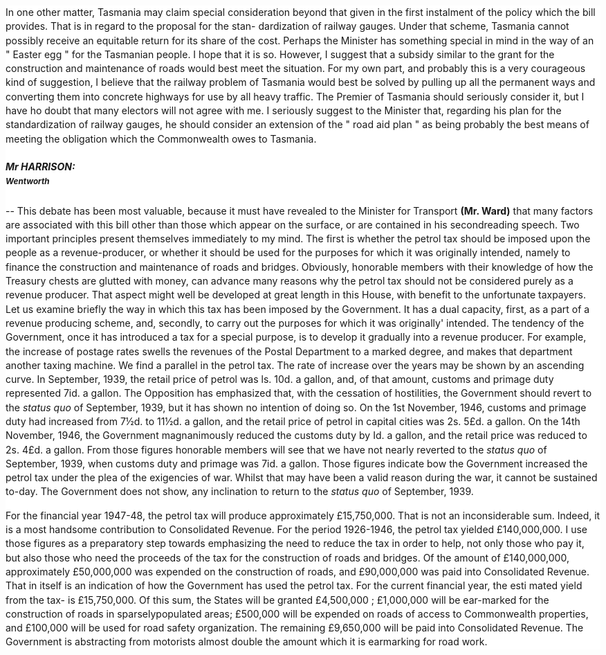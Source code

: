 In one other matter, Tasmania may claim special consideration beyond that given in the first instalment of the policy which the bill provides. That is in regard to the proposal for the stan- dardization of railway gauges. Under that scheme, Tasmania cannot possibly receive an equitable return for its share  of the cost. Perhaps the Minister has something special in mind in the way of an " Easter egg " for the Tasmanian people. I hope that it is so. However, I suggest that a subsidy similar to the grant for the construction and maintenance of roads would best meet the situation. For my own part, and probably this is a very courageous kind of suggestion, I believe that the railway problem of Tasmania would best be solved by pulling up all the permanent ways and converting them into concrete highways for use by all heavy traffic. The Premier of Tasmania should seriously consider it, but I have ho doubt that many electors will not agree with me. I seriously suggest to the Minister that, regarding his plan for the standardization of railway gauges, he should consider an extension of the " road aid plan " as being probably the best means of meeting the obligation which the Commonwealth owes to Tasmania. 

##### Mr HARRISON:<br><small class="text-muted">Wentworth</small>

-- This debate has been most valuable, because it must have revealed to the Minister for Transport  **(Mr. Ward)**  that many factors are associated with this bill other than those which appear on the surface, or are contained in his secondreading speech. Two important principles present themselves immediately to my mind. The first is whether the petrol tax should be imposed upon the people as a revenue-producer, or whether it should be used for the purposes for which it was originally intended, namely to finance the construction and maintenance of roads and bridges. Obviously, honorable members with their knowledge of how the Treasury chests are glutted with money, can advance many reasons why the petrol tax should not be considered purely as a revenue producer. That aspect might well be developed at great length in this House, with benefit to the unfortunate taxpayers. Let us examine briefly the way in which this tax has been imposed by the Government. It has a dual capacity, first, as a part of a revenue producing scheme, and, secondly, to carry out the purposes for which it was originally'  intended. The tendency of the Government, once it has introduced a tax for a special purpose, is to develop it gradually into a revenue producer. For example, the increase of postage rates swells the revenues of the Postal Department to a marked degree, and makes that department another taxing machine. We find a parallel in the petrol tax. The rate of increase over the years may be shown by an ascending curve. In September, 1939, the retail price of petrol was ls. 10d. a gallon, and, of that amount, customs and primage duty represented 7id. a gallon. The Opposition has emphasized that, with the cessation of hostilities, the Government should revert to the  *status quo*  of September, 1939, but it has shown no intention of doing so. On the 1st November, 1946, customs and primage duty had increased from  7½d.  to  11½d.  a gallon, and the retail price of petrol in capital cities was 2s. 5£d. a gallon. On the 14th November, 1946, the Government magnanimously reduced the customs duty by Id. a gallon, and the retail price was reduced to 2s. 4£d. a gallon. From those figures honorable members will see that we have not nearly reverted to the  *status quo*  of September, 1939, when customs duty and primage was 7id. a gallon. Those figures indicate bow the Government increased the petrol tax under the plea of the exigencies of war. Whilst that may have been a valid reason during the war, it cannot be sustained to-day. The Government does not show, any inclination to return to the  *status quo*  of September, 1939. 

For the financial year 1947-48, the petrol tax will produce approximately £15,750,000. That is not an inconsiderable sum. Indeed, it is a most handsome contribution to Consolidated Revenue. For the period 1926-1946, the petrol tax yielded £140,000,000. I use those figures as a preparatory step towards emphasizing the need to reduce the tax in order to help, not only those who pay it, but also those who need the proceeds of the tax for the construction of roads and bridges. Of the amount of £140,000,000, approximately £50,000,000 was expended on the construction of roads, and £90,000,000 was paid into Consolidated Revenue. That in itself is an indication of how the Government has used the petrol tax. For the current financial year, the esti mated yield from the tax- is £15,750,000. Of this sum, the States will be granted £4,500,000 ; £1,000,000 will be ear-marked for the construction of roads in sparselypopulated areas; £500,000 will be expended on roads of access to Commonwealth properties, and £100,000 will be used for road safety organization. The remaining £9,650,000 will be paid into Consolidated Revenue. The Government is abstracting from motorists almost double the amount which it is earmarking for road work. 
